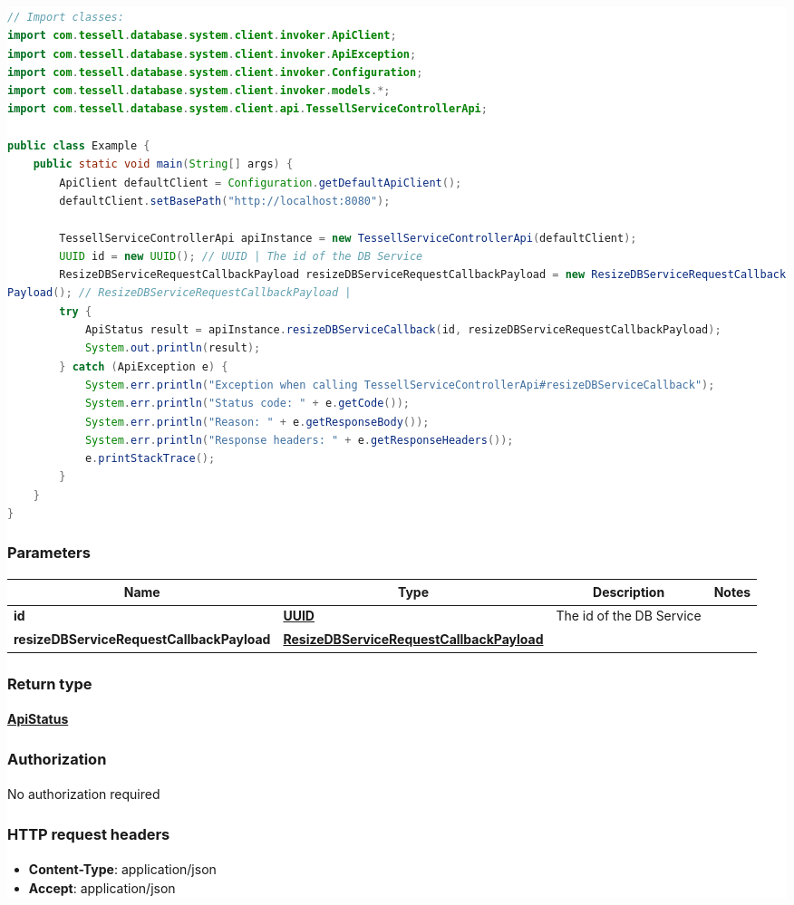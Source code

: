 ```java
// Import classes:
import com.tessell.database.system.client.invoker.ApiClient;
import com.tessell.database.system.client.invoker.ApiException;
import com.tessell.database.system.client.invoker.Configuration;
import com.tessell.database.system.client.invoker.models.*;
import com.tessell.database.system.client.api.TessellServiceControllerApi;

public class Example {
    public static void main(String[] args) {
        ApiClient defaultClient = Configuration.getDefaultApiClient();
        defaultClient.setBasePath("http://localhost:8080");

        TessellServiceControllerApi apiInstance = new TessellServiceControllerApi(defaultClient);
        UUID id = new UUID(); // UUID | The id of the DB Service
        ResizeDBServiceRequestCallbackPayload resizeDBServiceRequestCallbackPayload = new ResizeDBServiceRequestCallbackPayload(); // ResizeDBServiceRequestCallbackPayload | 
        try {
            ApiStatus result = apiInstance.resizeDBServiceCallback(id, resizeDBServiceRequestCallbackPayload);
            System.out.println(result);
        } catch (ApiException e) {
            System.err.println("Exception when calling TessellServiceControllerApi#resizeDBServiceCallback");
            System.err.println("Status code: " + e.getCode());
            System.err.println("Reason: " + e.getResponseBody());
            System.err.println("Response headers: " + e.getResponseHeaders());
            e.printStackTrace();
        }
    }
}
```

### Parameters


Name | Type | Description  | Notes
------------- | ------------- | ------------- | -------------
 **id** | [**UUID**](.md)| The id of the DB Service |
 **resizeDBServiceRequestCallbackPayload** | [**ResizeDBServiceRequestCallbackPayload**](ResizeDBServiceRequestCallbackPayload.md)|  |

### Return type

[**ApiStatus**](ApiStatus.md)

### Authorization

No authorization required

### HTTP request headers

- **Content-Type**: application/json
- **Accept**: application/json
